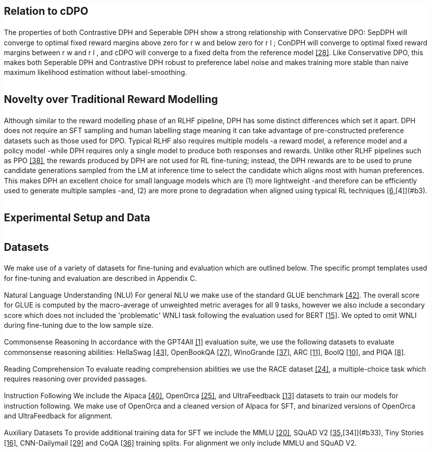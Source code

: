 
## Relation to cDPO

The properties of both Contrastive DPH and Seperable DPH show a strong relationship with Conservative DPO: SepDPH will converge to optimal fixed reward margins above zero for r w and below zero for r l ; ConDPH will converge to optimal fixed reward margins between r w and r l , and cDPO will converge to a fixed delta from the reference model [[28]](#b27). Like Conservative DPO, this makes both Seperable DPH and Contrastive DPH robust to preference label noise and makes training more stable than naive maximum likelihood estimation without label-smoothing.


## Novelty over Traditional Reward Modelling

Although similar to the reward modelling phase of an RLHF pipeline, DPH has some distinct differences which set it apart. DPH does not require an SFT sampling and human labelling stage meaning it can take advantage of pre-constructed preference datasets such as those used for DPO. Typical RLHF also requires multiple models -a reward model, a reference model and a policy model -while DPH requires only a single model to produce both responses and rewards. Unlike other RLHF pipelines such as PPO [[38]](#b37), the rewards produced by DPH are not used for RL fine-tuning; instead, the DPH rewards are to be used to prune candidate generations sampled from the LM at inference time to select the candidate which aligns most with human preferences. This makes DPH an excellent choice for small language models which are (1) more lightweight -and therefore can be efficiently used to generate multiple samples -and, (2) are more prone to degradation when aligned using typical RL techniques [[6,](#b5)[4]](#b3).


## Experimental Setup and Data


## Datasets

We make use of a variety of datasets for fine-tuning and evaluation which are outlined below. The specific prompt templates used for fine-tuning and evaluation are described in Appendix C.

Natural Language Understanding (NLU) For general NLU we make use of the standard GLUE benchmark [[42]](#b41). The overall score for GLUE is computed by the macro-average of unweighted metric averages for all 9 tasks, however we also include a secondary score which does not included the 'problematic' WNLI task following the evaluation used for BERT [[15]](#b14). We opted to omit WNLI during fine-tuning due to the low sample size.

Commonsense Reasoning In accordance with the GPT4All [[1]](#b0) evaluation suite, we use the following datasets to evaluate commonsense reasoning abilities: HellaSwag [[43]](#b42), OpenBookQA [[27]](#b26), WinoGrande [[37]](#b36), ARC [[11]](#b10), BoolQ [[10]](#b9), and PIQA [[8]](#b7).

Reading Comprehension To evaluate reading comprehension abilities we use the RACE dataset [[24]](#b23), a multiple-choice task which requires reasoning over provided passages.

Instruction Following We include the Alpaca [[40]](#b39), OpenOrca [[25]](#b24), and UltraFeedback [[13]](#b12) datasets to train our models for instruction following. We make use of OpenOrca and a cleaned version of Alpaca for SFT, and binarized versions of OpenOrca and UltraFeedback for alignment.

Auxiliary Datasets To provide additional training data for SFT we include the MMLU [[20]](#b19), SQuAD V2 [[35,](#b34)[34]](#b33), Tiny Stories [[16]](#b15), CNN-Dailymail [[29]](#b28) and CoQA [[36]](#b35) training splits. For alignment we only include MMLU and SQuAD V2.
